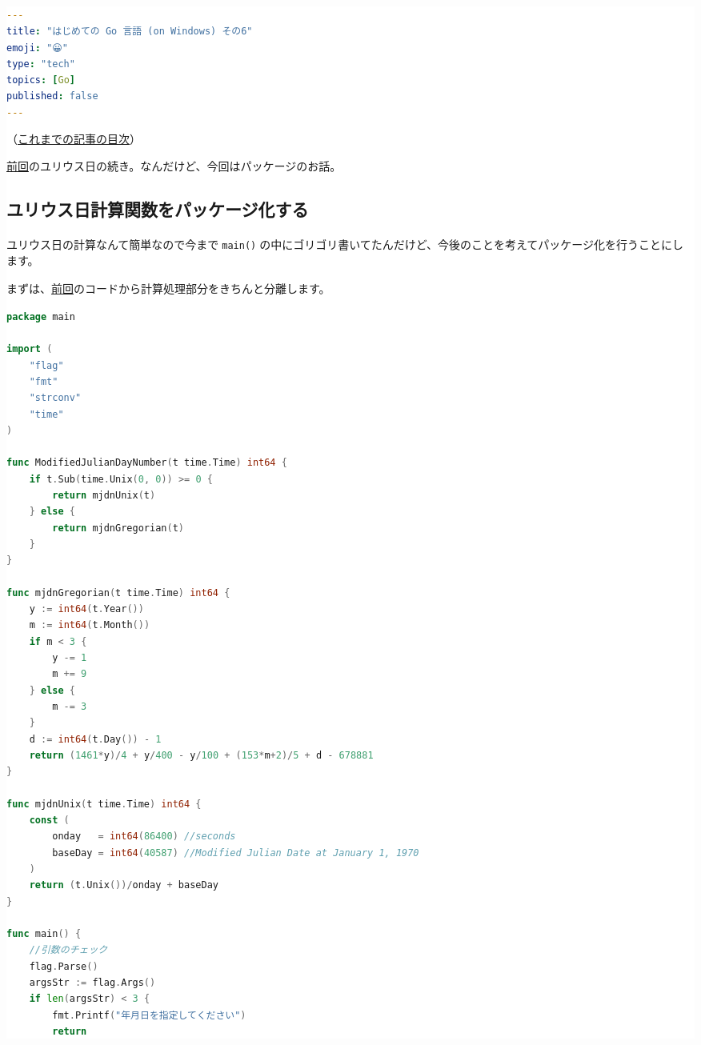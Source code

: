 ```yaml
---
title: "はじめての Go 言語 (on Windows) その6"
emoji: "😀"
type: "tech"
topics: [Go]
published: false
---
```

（[これまでの記事の目次](http://qiita.com/spiegel-im-spiegel/items/dca0df389df1470bdbfa#%E7%9B%AE%E6%AC%A1)）

[前回](http://qiita.com/spiegel-im-spiegel/items/e743d63ef5165d750eff)のユリウス日の続き。なんだけど、今回はパッケージのお話。

## ユリウス日計算関数をパッケージ化する

ユリウス日の計算なんて簡単なので今まで `main()` の中にゴリゴリ書いてたんだけど、今後のことを考えてパッケージ化を行うことにします。

まずは、[前回](http://qiita.com/spiegel-im-spiegel/items/e743d63ef5165d750eff)のコードから計算処理部分をきちんと分離します。

```go:jd4.go
package main

import (
	"flag"
	"fmt"
	"strconv"
	"time"
)

func ModifiedJulianDayNumber(t time.Time) int64 {
	if t.Sub(time.Unix(0, 0)) >= 0 {
		return mjdnUnix(t)
	} else {
		return mjdnGregorian(t)
	}
}

func mjdnGregorian(t time.Time) int64 {
	y := int64(t.Year())
	m := int64(t.Month())
	if m < 3 {
		y -= 1
		m += 9
	} else {
		m -= 3
	}
	d := int64(t.Day()) - 1
	return (1461*y)/4 + y/400 - y/100 + (153*m+2)/5 + d - 678881
}

func mjdnUnix(t time.Time) int64 {
	const (
		onday   = int64(86400) //seconds
		baseDay = int64(40587) //Modified Julian Date at January 1, 1970
	)
	return (t.Unix())/onday + baseDay
}

func main() {
	//引数のチェック
	flag.Parse()
	argsStr := flag.Args()
	if len(argsStr) < 3 {
		fmt.Printf("年月日を指定してください")
		return
```

[^1]: ちなみに1日未満の端数を含む場合を「ユリウス日（Julian Date）」、端数を含まない場合を「ユリウス通日（Julian Day Number）」と呼び分けているようです。